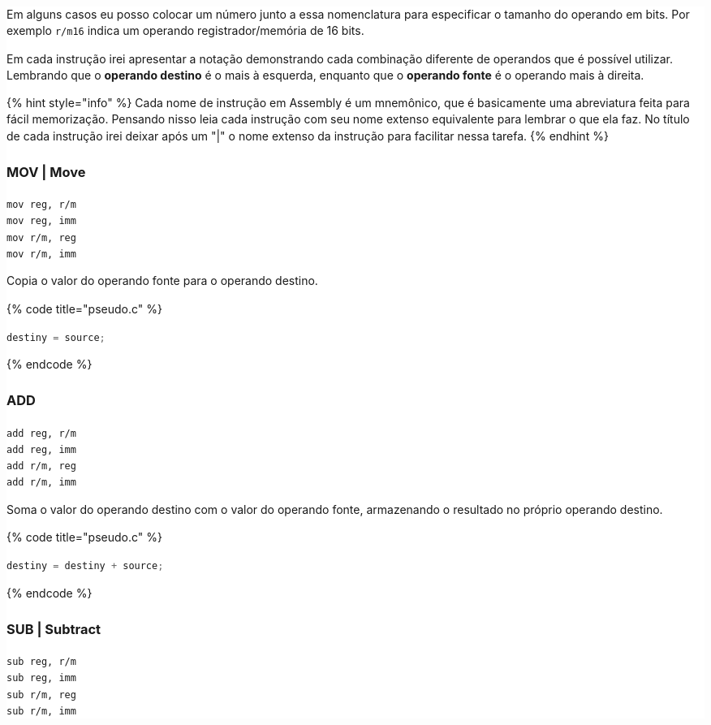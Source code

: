 Em alguns casos eu posso colocar um número junto a essa nomenclatura para especificar o tamanho do operando em bits. Por exemplo `r/m16` indica um operando registrador/memória de 16 bits.

Em cada instrução irei apresentar a notação demonstrando cada combinação diferente de operandos que é possível utilizar. Lembrando que o **operando destino** é o mais à esquerda, enquanto que o **operando fonte** é o operando mais à direita.

{% hint style="info" %}
Cada nome de instrução em Assembly é um mnemônico, que é basicamente uma abreviatura feita para fácil memorização. Pensando nisso leia cada instrução com seu nome extenso equivalente para lembrar o que ela faz. No título de cada instrução irei deixar após um "\|" o nome extenso da instrução para facilitar nessa tarefa.
{% endhint %}

### MOV \| Move

```text
mov reg, r/m
mov reg, imm
mov r/m, reg
mov r/m, imm
```

Copia o valor do operando fonte para o operando destino.

{% code title="pseudo.c" %}
```c
destiny = source;
```
{% endcode %}

### ADD

```text
add reg, r/m
add reg, imm
add r/m, reg
add r/m, imm
```

Soma o valor do operando destino com o valor do operando fonte, armazenando o resultado no próprio operando destino.

{% code title="pseudo.c" %}
```c
destiny = destiny + source;
```
{% endcode %}

### SUB \| Subtract

```text
sub reg, r/m
sub reg, imm
sub r/m, reg
sub r/m, imm
```
